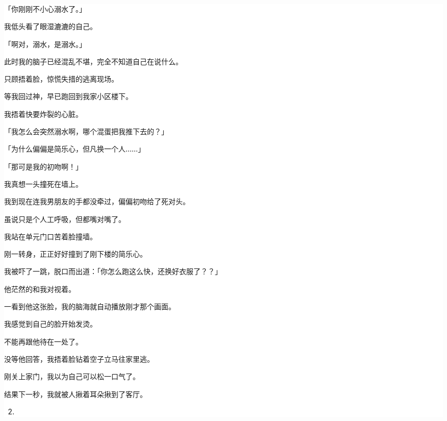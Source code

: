 
「你刚刚不小心溺水了。」


我低头看了眼湿漉漉的自己。


「啊对，溺水，是溺水。」


此时我的脑子已经混乱不堪，完全不知道自己在说什么。


只顾捂着脸，惊慌失措的逃离现场。


等我回过神，早已跑回到我家小区楼下。


我捂着快要炸裂的心脏。


「我怎么会突然溺水啊，哪个混蛋把我推下去的？」


「为什么偏偏是简乐心，但凡换一个人……」


「那可是我的初吻啊！」


我真想一头撞死在墙上。


我到现在连我男朋友的手都没牵过，偏偏初吻给了死对头。


虽说只是个人工呼吸，但都嘴对嘴了。


我站在单元门口苦着脸撞墙。


刚一转身，正正好好撞到了刚下楼的简乐心。


我被吓了一跳，脱口而出道：「你怎么跑这么快，还换好衣服了？？」


他茫然的和我对视着。


一看到他这张脸，我的脑海就自动播放刚才那个画面。


我感觉到自己的脸开始发烫。


不能再跟他待在一处了。


没等他回答，我捂着脸钻着空子立马往家里逃。


刚关上家门，我以为自己可以松一口气了。


结果下一秒，我就被人揪着耳朵揪到了客厅。


2.

